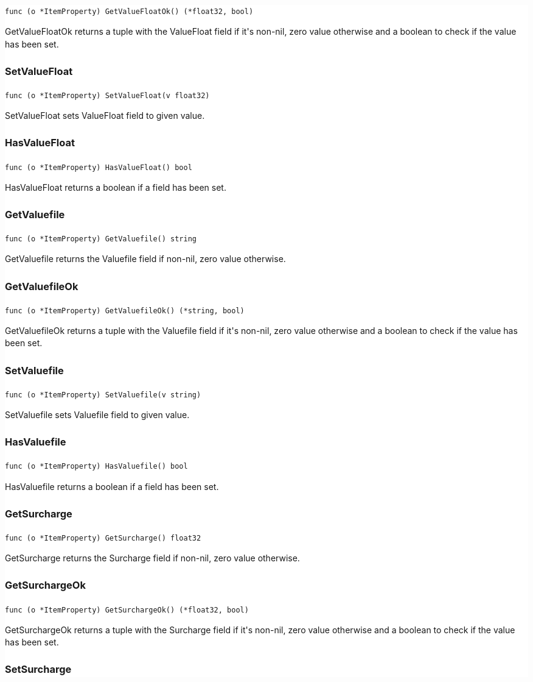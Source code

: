 `func (o *ItemProperty) GetValueFloatOk() (*float32, bool)`

GetValueFloatOk returns a tuple with the ValueFloat field if it's non-nil, zero value otherwise
and a boolean to check if the value has been set.

### SetValueFloat

`func (o *ItemProperty) SetValueFloat(v float32)`

SetValueFloat sets ValueFloat field to given value.

### HasValueFloat

`func (o *ItemProperty) HasValueFloat() bool`

HasValueFloat returns a boolean if a field has been set.

### GetValuefile

`func (o *ItemProperty) GetValuefile() string`

GetValuefile returns the Valuefile field if non-nil, zero value otherwise.

### GetValuefileOk

`func (o *ItemProperty) GetValuefileOk() (*string, bool)`

GetValuefileOk returns a tuple with the Valuefile field if it's non-nil, zero value otherwise
and a boolean to check if the value has been set.

### SetValuefile

`func (o *ItemProperty) SetValuefile(v string)`

SetValuefile sets Valuefile field to given value.

### HasValuefile

`func (o *ItemProperty) HasValuefile() bool`

HasValuefile returns a boolean if a field has been set.

### GetSurcharge

`func (o *ItemProperty) GetSurcharge() float32`

GetSurcharge returns the Surcharge field if non-nil, zero value otherwise.

### GetSurchargeOk

`func (o *ItemProperty) GetSurchargeOk() (*float32, bool)`

GetSurchargeOk returns a tuple with the Surcharge field if it's non-nil, zero value otherwise
and a boolean to check if the value has been set.

### SetSurcharge
